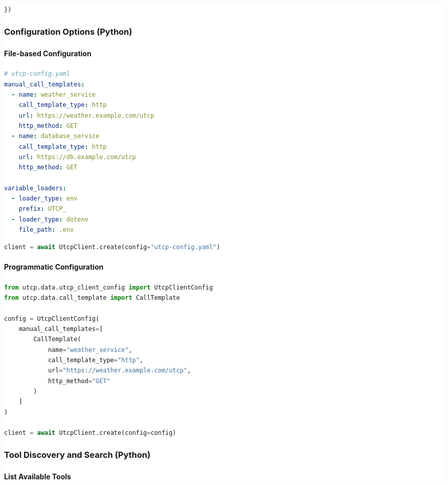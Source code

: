 ```python
})
```

### Configuration Options (Python)

#### File-based Configuration

```yaml
# utcp-config.yaml
manual_call_templates:
  - name: weather_service
    call_template_type: http
    url: https://weather.example.com/utcp
    http_method: GET
  - name: database_service
    call_template_type: http
    url: https://db.example.com/utcp
    http_method: GET

variable_loaders:
  - loader_type: env
    prefix: UTCP_
  - loader_type: dotenv
    file_path: .env
```

```python
client = await UtcpClient.create(config="utcp-config.yaml")
```

#### Programmatic Configuration

```python
from utcp.data.utcp_client_config import UtcpClientConfig
from utcp.data.call_template import CallTemplate

config = UtcpClientConfig(
    manual_call_templates=[
        CallTemplate(
            name="weather_service",
            call_template_type="http",
            url="https://weather.example.com/utcp",
            http_method="GET"
        )
    ]
)

client = await UtcpClient.create(config=config)
```

### Tool Discovery and Search (Python)

#### List Available Tools
